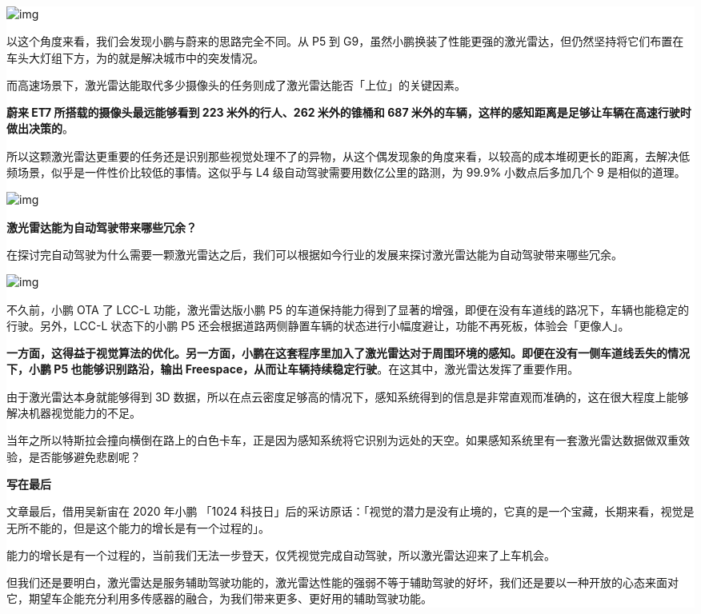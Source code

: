 
![img](https://pic2.zhimg.com/80/v2-9e38fab0b673c168f7c109c5d7153f8d_720w.jpg?source=1940ef5c)



以这个角度来看，我们会发现小鹏与蔚来的思路完全不同。从 P5 到 G9，虽然小鹏换装了性能更强的激光雷达，但仍然坚持将它们布置在车头大灯组下方，为的就是解决城市中的突发情况。

而高速场景下，激光雷达能取代多少摄像头的任务则成了激光雷达能否「上位」的关键因素。

**蔚来 ET7 所搭载的摄像头最远能够看到 223 米外的行人、262 米外的锥桶和 687 米外的车辆，这样的感知距离是足够让车辆在高速行驶时做出决策的**。

所以这颗激光雷达更重要的任务还是识别那些视觉处理不了的异物，从这个偶发现象的角度来看，以较高的成本堆砌更长的距离，去解决低频场景，似乎是一件性价比较低的事情。这似乎与 L4 级自动驾驶需要用数亿公里的路测，为 99.9% 小数点后多加几个 9 是相似的道理。



![img](https://pic3.zhimg.com/80/v2-9df50f6b5ef80caf29df5eb94159ed41_720w.jpg?source=1940ef5c)



**激光雷达能为自动驾驶带来哪些冗余？**

在探讨完自动驾驶为什么需要一颗激光雷达之后，我们可以根据如今行业的发展来探讨激光雷达能为自动驾驶带来哪些冗余。



![img](https://pic3.zhimg.com/80/v2-a830a3523c0817e6bb4d594dae0252ef_720w.jpg?source=1940ef5c)



不久前，小鹏 OTA 了 LCC-L 功能，激光雷达版小鹏 P5 的车道保持能力得到了显著的增强，即便在没有车道线的路况下，车辆也能稳定的行驶。另外，LCC-L 状态下的小鹏 P5 还会根据道路两侧静置车辆的状态进行小幅度避让，功能不再死板，体验会「更像人」。

**一方面，这得益于视觉算法的优化。另一方面，小鹏在这套程序里加入了激光雷达对于周围环境的感知。即便在没有一侧车道线丢失的情况下，小鹏 P5 也能够识别路沿，输出 Freespace，从而让车辆持续稳定行驶**。在这其中，激光雷达发挥了重要作用。

由于激光雷达本身就能够得到 3D 数据，所以在点云密度足够高的情况下，感知系统得到的信息是非常直观而准确的，这在很大程度上能够解决机器视觉能力的不足。

当年之所以特斯拉会撞向横倒在路上的白色卡车，正是因为感知系统将它识别为远处的天空。如果感知系统里有一套激光雷达数据做双重效验，是否能够避免悲剧呢？

**写在最后**

文章最后，借用吴新宙在 2020 年小鹏 「1024 科技日」后的采访原话：「视觉的潜力是没有止境的，它真的是一个宝藏，长期来看，视觉是无所不能的，但是这个能力的增长是有一个过程的」。

能力的增长是有一个过程的，当前我们无法一步登天，仅凭视觉完成自动驾驶，所以激光雷达迎来了上车机会。

但我们还是要明白，激光雷达是服务辅助驾驶功能的，激光雷达性能的强弱不等于辅助驾驶的好坏，我们还是要以一种开放的心态来面对它，期望车企能充分利用多传感器的融合，为我们带来更多、更好用的辅助驾驶功能。
